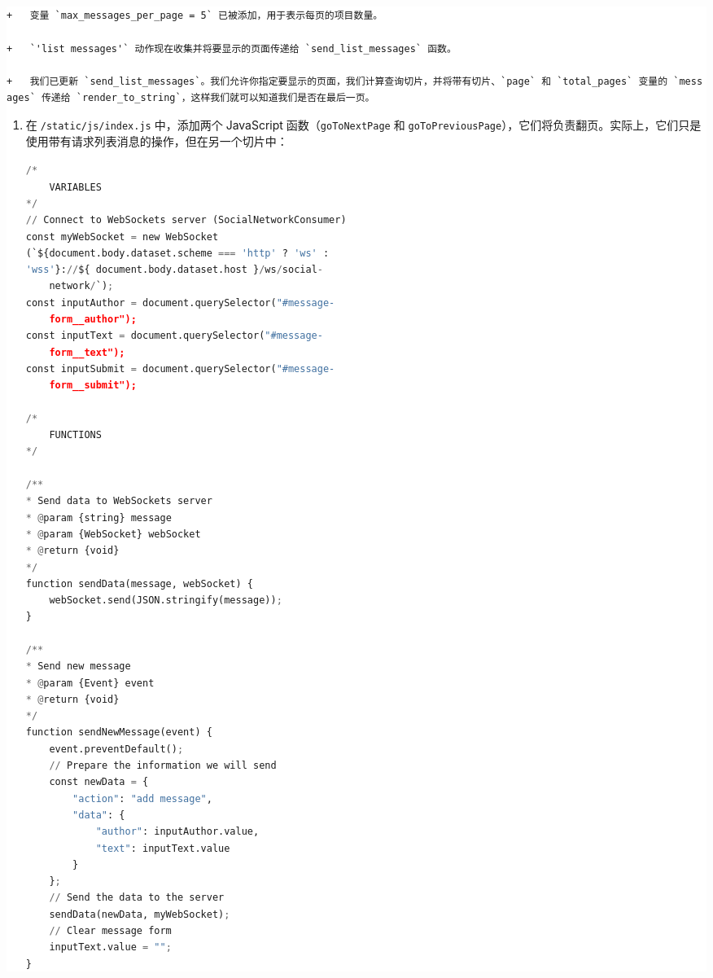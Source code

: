     +   变量 `max_messages_per_page = 5` 已被添加，用于表示每页的项目数量。

    +   `'list messages'` 动作现在收集并将要显示的页面传递给 `send_list_messages` 函数。

    +   我们已更新 `send_list_messages`。我们允许你指定要显示的页面，我们计算查询切片，并将带有切片、`page` 和 `total_pages` 变量的 `messages` 传递给 `render_to_string`，这样我们就可以知道我们是否在最后一页。

1.  在 `/static/js/index.js` 中，添加两个 JavaScript 函数（`goToNextPage` 和 `goToPreviousPage`），它们将负责翻页。实际上，它们只是使用带有请求列表消息的操作，但在另一个切片中：

    ```py
    /*
        VARIABLES
    */
    // Connect to WebSockets server (SocialNetworkConsumer)
    const myWebSocket = new WebSocket
    (`${document.body.dataset.scheme === 'http' ? 'ws' : 
    'wss'}://${ document.body.dataset.host }/ws/social-
        network/`);
    const inputAuthor = document.querySelector("#message-
        form__author");
    const inputText = document.querySelector("#message-
        form__text");
    const inputSubmit = document.querySelector("#message-
        form__submit");

    /*
        FUNCTIONS
    */

    /**
    * Send data to WebSockets server
    * @param {string} message
    * @param {WebSocket} webSocket
    * @return {void}
    */
    function sendData(message, webSocket) {
        webSocket.send(JSON.stringify(message));
    }

    /**
    * Send new message
    * @param {Event} event
    * @return {void}
    */
    function sendNewMessage(event) {
        event.preventDefault();
        // Prepare the information we will send
        const newData = {
            "action": "add message",
            "data": {
                "author": inputAuthor.value,
                "text": inputText.value
            }
        };
        // Send the data to the server
        sendData(newData, myWebSocket);
        // Clear message form
        inputText.value = "";
    }
